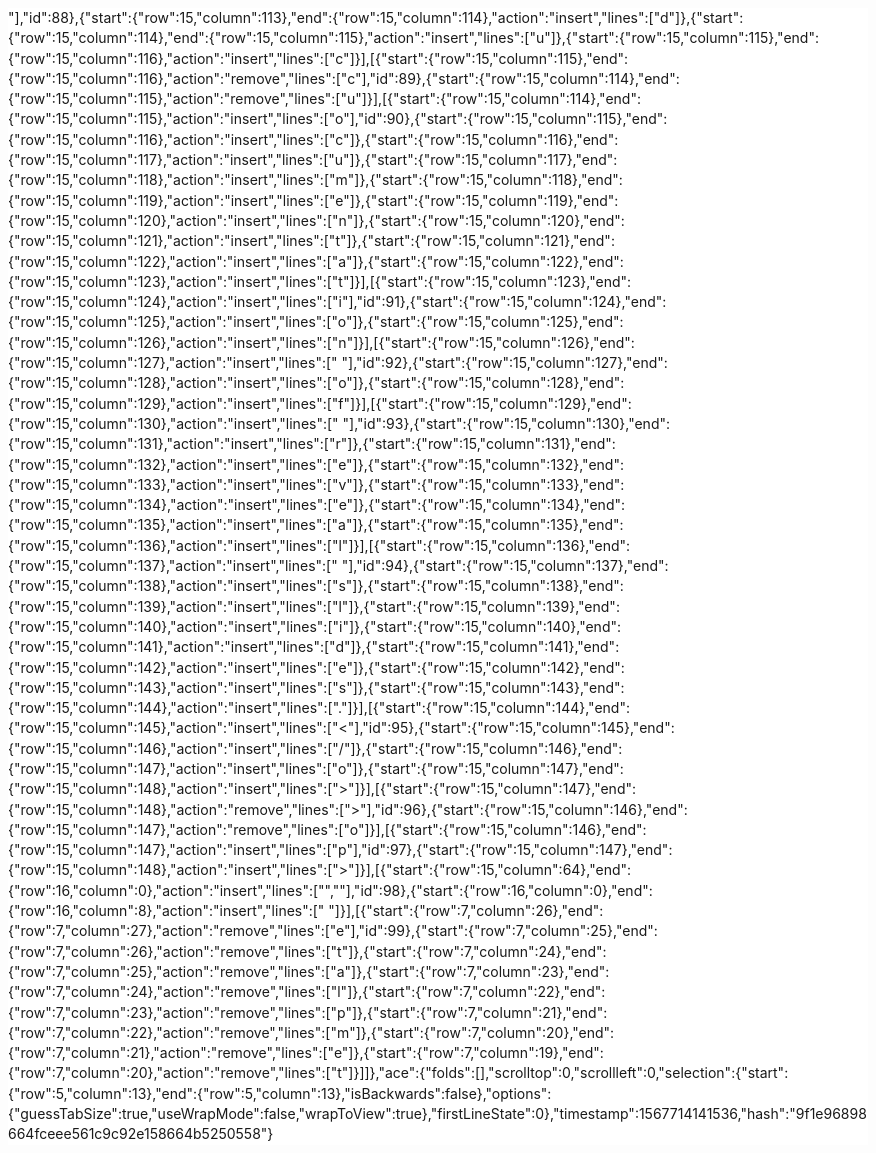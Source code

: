"],"id":88},{"start":{"row":15,"column":113},"end":{"row":15,"column":114},"action":"insert","lines":["d"]},{"start":{"row":15,"column":114},"end":{"row":15,"column":115},"action":"insert","lines":["u"]},{"start":{"row":15,"column":115},"end":{"row":15,"column":116},"action":"insert","lines":["c"]}],[{"start":{"row":15,"column":115},"end":{"row":15,"column":116},"action":"remove","lines":["c"],"id":89},{"start":{"row":15,"column":114},"end":{"row":15,"column":115},"action":"remove","lines":["u"]}],[{"start":{"row":15,"column":114},"end":{"row":15,"column":115},"action":"insert","lines":["o"],"id":90},{"start":{"row":15,"column":115},"end":{"row":15,"column":116},"action":"insert","lines":["c"]},{"start":{"row":15,"column":116},"end":{"row":15,"column":117},"action":"insert","lines":["u"]},{"start":{"row":15,"column":117},"end":{"row":15,"column":118},"action":"insert","lines":["m"]},{"start":{"row":15,"column":118},"end":{"row":15,"column":119},"action":"insert","lines":["e"]},{"start":{"row":15,"column":119},"end":{"row":15,"column":120},"action":"insert","lines":["n"]},{"start":{"row":15,"column":120},"end":{"row":15,"column":121},"action":"insert","lines":["t"]},{"start":{"row":15,"column":121},"end":{"row":15,"column":122},"action":"insert","lines":["a"]},{"start":{"row":15,"column":122},"end":{"row":15,"column":123},"action":"insert","lines":["t"]}],[{"start":{"row":15,"column":123},"end":{"row":15,"column":124},"action":"insert","lines":["i"],"id":91},{"start":{"row":15,"column":124},"end":{"row":15,"column":125},"action":"insert","lines":["o"]},{"start":{"row":15,"column":125},"end":{"row":15,"column":126},"action":"insert","lines":["n"]}],[{"start":{"row":15,"column":126},"end":{"row":15,"column":127},"action":"insert","lines":[" "],"id":92},{"start":{"row":15,"column":127},"end":{"row":15,"column":128},"action":"insert","lines":["o"]},{"start":{"row":15,"column":128},"end":{"row":15,"column":129},"action":"insert","lines":["f"]}],[{"start":{"row":15,"column":129},"end":{"row":15,"column":130},"action":"insert","lines":[" "],"id":93},{"start":{"row":15,"column":130},"end":{"row":15,"column":131},"action":"insert","lines":["r"]},{"start":{"row":15,"column":131},"end":{"row":15,"column":132},"action":"insert","lines":["e"]},{"start":{"row":15,"column":132},"end":{"row":15,"column":133},"action":"insert","lines":["v"]},{"start":{"row":15,"column":133},"end":{"row":15,"column":134},"action":"insert","lines":["e"]},{"start":{"row":15,"column":134},"end":{"row":15,"column":135},"action":"insert","lines":["a"]},{"start":{"row":15,"column":135},"end":{"row":15,"column":136},"action":"insert","lines":["l"]}],[{"start":{"row":15,"column":136},"end":{"row":15,"column":137},"action":"insert","lines":[" "],"id":94},{"start":{"row":15,"column":137},"end":{"row":15,"column":138},"action":"insert","lines":["s"]},{"start":{"row":15,"column":138},"end":{"row":15,"column":139},"action":"insert","lines":["l"]},{"start":{"row":15,"column":139},"end":{"row":15,"column":140},"action":"insert","lines":["i"]},{"start":{"row":15,"column":140},"end":{"row":15,"column":141},"action":"insert","lines":["d"]},{"start":{"row":15,"column":141},"end":{"row":15,"column":142},"action":"insert","lines":["e"]},{"start":{"row":15,"column":142},"end":{"row":15,"column":143},"action":"insert","lines":["s"]},{"start":{"row":15,"column":143},"end":{"row":15,"column":144},"action":"insert","lines":["."]}],[{"start":{"row":15,"column":144},"end":{"row":15,"column":145},"action":"insert","lines":["<"],"id":95},{"start":{"row":15,"column":145},"end":{"row":15,"column":146},"action":"insert","lines":["/"]},{"start":{"row":15,"column":146},"end":{"row":15,"column":147},"action":"insert","lines":["o"]},{"start":{"row":15,"column":147},"end":{"row":15,"column":148},"action":"insert","lines":[">"]}],[{"start":{"row":15,"column":147},"end":{"row":15,"column":148},"action":"remove","lines":[">"],"id":96},{"start":{"row":15,"column":146},"end":{"row":15,"column":147},"action":"remove","lines":["o"]}],[{"start":{"row":15,"column":146},"end":{"row":15,"column":147},"action":"insert","lines":["p"],"id":97},{"start":{"row":15,"column":147},"end":{"row":15,"column":148},"action":"insert","lines":[">"]}],[{"start":{"row":15,"column":64},"end":{"row":16,"column":0},"action":"insert","lines":["",""],"id":98},{"start":{"row":16,"column":0},"end":{"row":16,"column":8},"action":"insert","lines":["        "]}],[{"start":{"row":7,"column":26},"end":{"row":7,"column":27},"action":"remove","lines":["e"],"id":99},{"start":{"row":7,"column":25},"end":{"row":7,"column":26},"action":"remove","lines":["t"]},{"start":{"row":7,"column":24},"end":{"row":7,"column":25},"action":"remove","lines":["a"]},{"start":{"row":7,"column":23},"end":{"row":7,"column":24},"action":"remove","lines":["l"]},{"start":{"row":7,"column":22},"end":{"row":7,"column":23},"action":"remove","lines":["p"]},{"start":{"row":7,"column":21},"end":{"row":7,"column":22},"action":"remove","lines":["m"]},{"start":{"row":7,"column":20},"end":{"row":7,"column":21},"action":"remove","lines":["e"]},{"start":{"row":7,"column":19},"end":{"row":7,"column":20},"action":"remove","lines":["t"]}]]},"ace":{"folds":[],"scrolltop":0,"scrollleft":0,"selection":{"start":{"row":5,"column":13},"end":{"row":5,"column":13},"isBackwards":false},"options":{"guessTabSize":true,"useWrapMode":false,"wrapToView":true},"firstLineState":0},"timestamp":1567714141536,"hash":"9f1e96898664fceee561c9c92e158664b5250558"}